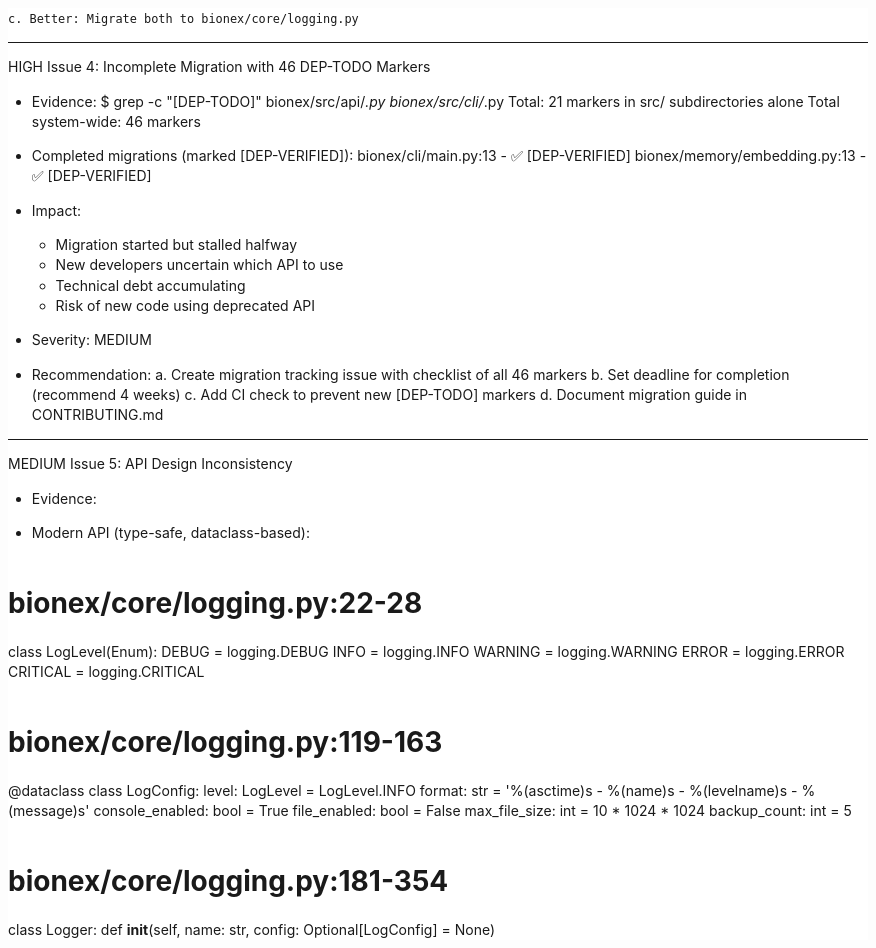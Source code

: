     c. Better: Migrate both to bionex/core/logging.py

---
  HIGH Issue 4: Incomplete Migration with 46 DEP-TODO Markers

  - Evidence:
    $ grep -c "\[DEP-TODO\]" bionex/src/api/*.py bionex/src/cli/*.py
    Total: 21 markers in src/ subdirectories alone
    Total system-wide: 46 markers

  - Completed migrations (marked [DEP-VERIFIED]):
    bionex/cli/main.py:13                - ✅ [DEP-VERIFIED]
    bionex/memory/embedding.py:13        - ✅ [DEP-VERIFIED]
  - Impact:
    - Migration started but stalled halfway
    - New developers uncertain which API to use
    - Technical debt accumulating
    - Risk of new code using deprecated API
  - Severity: MEDIUM
  - Recommendation:
    a. Create migration tracking issue with checklist of all 46 markers
    b. Set deadline for completion (recommend 4 weeks)
    c. Add CI check to prevent new [DEP-TODO] markers
    d. Document migration guide in CONTRIBUTING.md

---
  MEDIUM Issue 5: API Design Inconsistency

  - Evidence:

  - Modern API (type-safe, dataclass-based):
  # bionex/core/logging.py:22-28
  class LogLevel(Enum):
      DEBUG = logging.DEBUG
      INFO = logging.INFO
      WARNING = logging.WARNING
      ERROR = logging.ERROR
      CRITICAL = logging.CRITICAL

  # bionex/core/logging.py:119-163
  @dataclass
  class LogConfig:
      level: LogLevel = LogLevel.INFO
      format: str = '%(asctime)s - %(name)s - %(levelname)s - %(message)s'
      console_enabled: bool = True
      file_enabled: bool = False
      max_file_size: int = 10 * 1024 * 1024
      backup_count: int = 5

  # bionex/core/logging.py:181-354
  class Logger:
      def __init__(self, name: str, config: Optional[LogConfig] = None)
